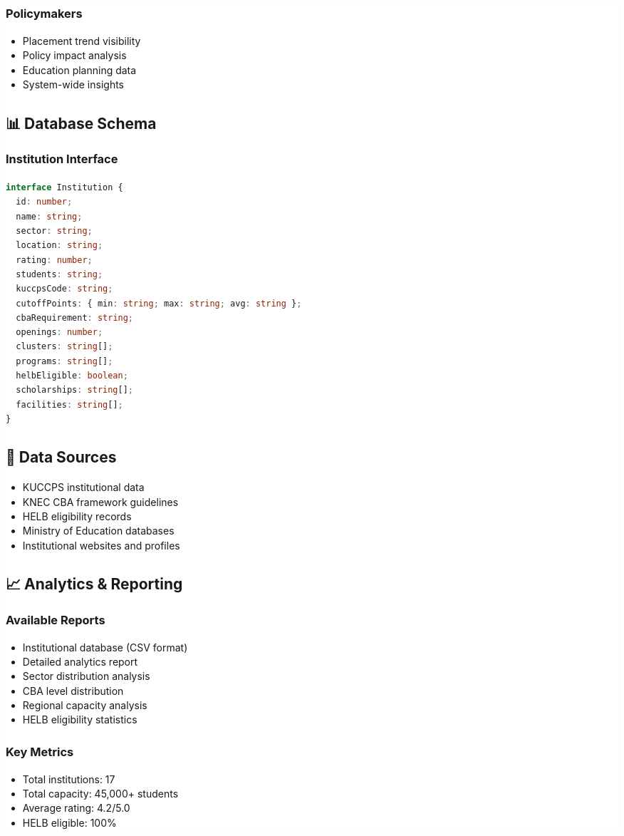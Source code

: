 ### Policymakers
- Placement trend visibility
- Policy impact analysis
- Education planning data
- System-wide insights

## 📊 Database Schema

### Institution Interface
```typescript
interface Institution {
  id: number;
  name: string;
  sector: string;
  location: string;
  rating: number;
  students: string;
  kuccpsCode: string;
  cutoffPoints: { min: string; max: string; avg: string };
  cbaRequirement: string;
  openings: number;
  clusters: string[];
  programs: string[];
  helbEligible: boolean;
  scholarships: string[];
  facilities: string[];
}
```

## 🔄 Data Sources

- KUCCPS institutional data
- KNEC CBA framework guidelines
- HELB eligibility records
- Ministry of Education databases
- Institutional websites and profiles

## 📈 Analytics & Reporting

### Available Reports
- Institutional database (CSV format)
- Detailed analytics report
- Sector distribution analysis
- CBA level distribution
- Regional capacity analysis
- HELB eligibility statistics

### Key Metrics
- Total institutions: 17
- Total capacity: 45,000+ students
- Average rating: 4.2/5.0
- HELB eligible: 100%

